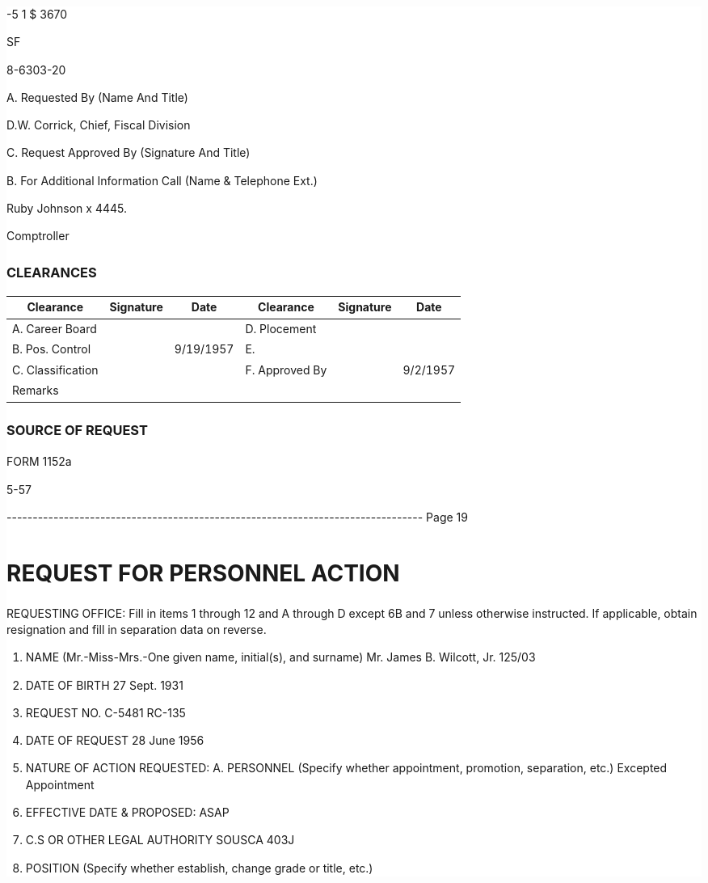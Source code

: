 -5 1 $ 3670

SF

8-6303-20

A. Requested By (Name And Title)

D.W. Corrick, Chief, Fiscal Division

C. Request Approved By (Signature And Title)

B. For Additional Information Call (Name & Telephone Ext.)

Ruby Johnson x 4445.

Comptroller

### CLEARANCES

| Clearance         | Signature | Date      | Clearance      | Signature | Date     |
| ----------------- | --------- | --------- | -------------- | --------- | -------- |
| A. Career Board   |           |           | D. Plocement   |           |          |
| B. Pos. Control   |           | 9/19/1957 | E.             |           |          |
| C. Classification |           |           | F. Approved By |           | 9/2/1957 |
| Remarks           |           |           |                |           |          |

### SOURCE OF REQUEST

FORM 1152a

5-57


-------------------------------------------------------------------------------- Page 19

# REQUEST FOR PERSONNEL ACTION

REQUESTING OFFICE: Fill in items 1 through 12 and A through D except 6B and 7 unless otherwise instructed. If applicable, obtain resignation and fill in separation data on reverse.

1. NAME (Mr.-Miss-Mrs.-One given name, initial(s), and surname)  Mr. James B. Wilcott, Jr. 125/03

2. DATE OF BIRTH 27 Sept. 1931

3. REQUEST NO. C-5481 RC-135

4. DATE OF REQUEST 28 June 1956

5. NATURE OF ACTION REQUESTED: A. PERSONNEL (Specify whether appointment, promotion, separation, etc.) Excepted Appointment

6. EFFECTIVE DATE & PROPOSED: ASAP

7. C.S OR OTHER LEGAL AUTHORITY SOUSCA 403J

8. POSITION (Specify whether establish, change grade or title, etc.)
